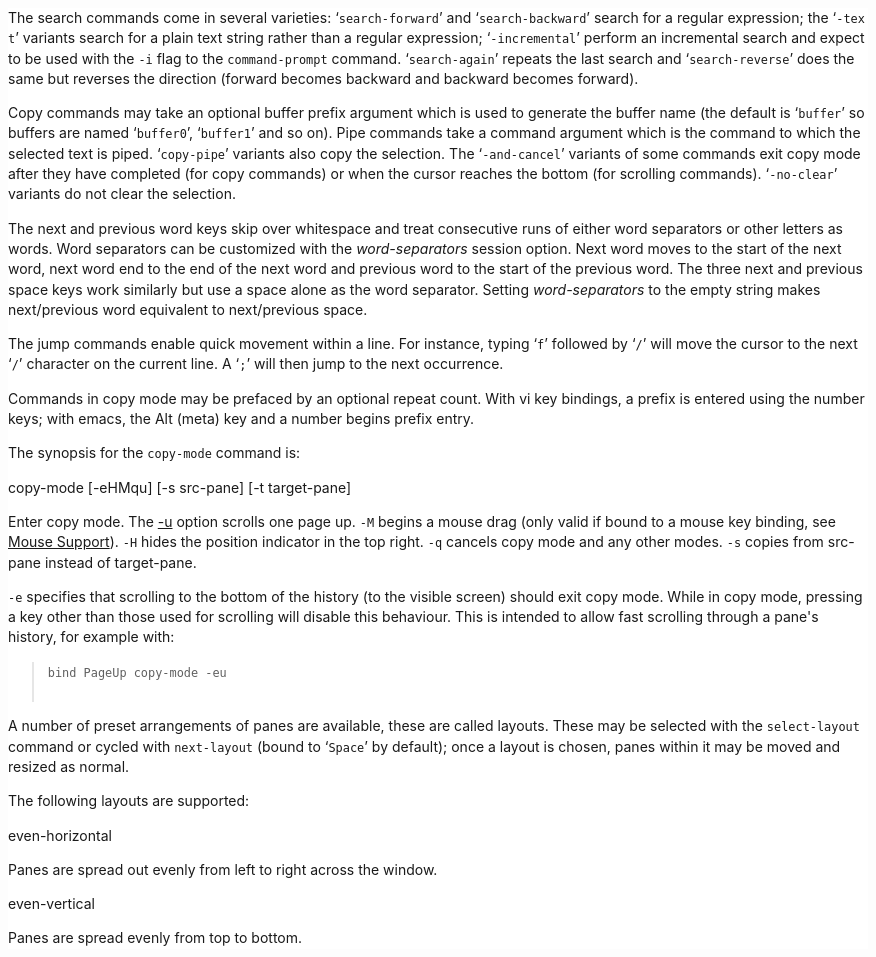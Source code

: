 The search commands come in several varieties: ‘`search-forward`’ and ‘`search-backward`’ search for a regular expression; the ‘`-text`’ variants search for a plain text string rather than a regular expression; ‘`-incremental`’ perform an incremental search and expect to be used with the `-i` flag to the `command-prompt` command. ‘`search-again`’ repeats the last search and ‘`search-reverse`’ does the same but reverses the direction (forward becomes backward and backward becomes forward).

Copy commands may take an optional buffer prefix argument which is used to generate the buffer name (the default is ‘`buffer`’ so buffers are named ‘`buffer0`’, ‘`buffer1`’ and so on). Pipe commands take a command argument which is the command to which the selected text is piped. ‘`copy-pipe`’ variants also copy the selection. The ‘`-and-cancel`’ variants of some commands exit copy mode after they have completed (for copy commands) or when the cursor reaches the bottom (for scrolling commands). ‘`-no-clear`’ variants do not clear the selection.

The next and previous word keys skip over whitespace and treat consecutive runs of either word separators or other letters as words. Word separators can be customized with the _word-separators_ session option. Next word moves to the start of the next word, next word end to the end of the next word and previous word to the start of the previous word. The three next and previous space keys work similarly but use a space alone as the word separator. Setting _word-separators_ to the empty string makes next/previous word equivalent to next/previous space.

The jump commands enable quick movement within a line. For instance, typing ‘`f`’ followed by ‘`/`’ will move the cursor to the next ‘`/`’ character on the current line. A ‘`;`’ will then jump to the next occurrence.

Commands in copy mode may be prefaced by an optional repeat count. With vi key bindings, a prefix is entered using the number keys; with emacs, the Alt (meta) key and a number begins prefix entry.

The synopsis for the `copy-mode` command is:

copy-mode \[-eHMqu\] \[-s src-pane\] \[-t target-pane\]

Enter copy mode. The [\-u](https://www.mankier.com/1/tmux#-u) option scrolls one page up. `-M` begins a mouse drag (only valid if bound to a mouse key binding, see [Mouse Support](https://www.mankier.com/1/tmux#Mouse_Support)). `-H` hides the position indicator in the top right. `-q` cancels copy mode and any other modes. `-s` copies from src-pane instead of target-pane.

`-e` specifies that scrolling to the bottom of the history (to the visible screen) should exit copy mode. While in copy mode, pressing a key other than those used for scrolling will disable this behaviour. This is intended to allow fast scrolling through a pane's history, for example with:

> ```
> bind PageUp copy-mode -eu
>     
> ```

A number of preset arrangements of panes are available, these are called layouts. These may be selected with the `select-layout` command or cycled with `next-layout` (bound to ‘`Space`’ by default); once a layout is chosen, panes within it may be moved and resized as normal.

The following layouts are supported:

even-horizontal

Panes are spread out evenly from left to right across the window.

even-vertical

Panes are spread evenly from top to bottom.
